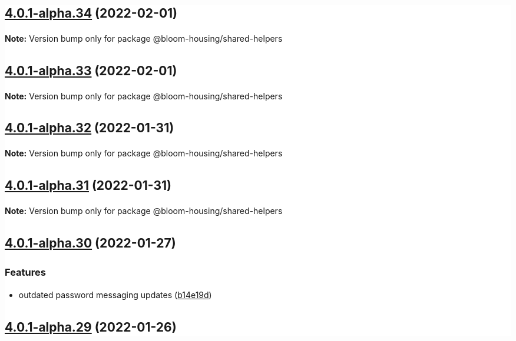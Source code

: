 



## [4.0.1-alpha.34](https://github.com/bloom-housing/bloom/compare/@bloom-housing/shared-helpers@4.0.1-alpha.33...@bloom-housing/shared-helpers@4.0.1-alpha.34) (2022-02-01)

**Note:** Version bump only for package @bloom-housing/shared-helpers





## [4.0.1-alpha.33](https://github.com/bloom-housing/bloom/compare/@bloom-housing/shared-helpers@4.0.1-alpha.32...@bloom-housing/shared-helpers@4.0.1-alpha.33) (2022-02-01)

**Note:** Version bump only for package @bloom-housing/shared-helpers





## [4.0.1-alpha.32](https://github.com/bloom-housing/bloom/compare/@bloom-housing/shared-helpers@4.0.1-alpha.31...@bloom-housing/shared-helpers@4.0.1-alpha.32) (2022-01-31)

**Note:** Version bump only for package @bloom-housing/shared-helpers





## [4.0.1-alpha.31](https://github.com/bloom-housing/bloom/compare/@bloom-housing/shared-helpers@4.0.1-alpha.30...@bloom-housing/shared-helpers@4.0.1-alpha.31) (2022-01-31)

**Note:** Version bump only for package @bloom-housing/shared-helpers





## [4.0.1-alpha.30](https://github.com/bloom-housing/bloom/compare/@bloom-housing/shared-helpers@4.0.1-alpha.29...@bloom-housing/shared-helpers@4.0.1-alpha.30) (2022-01-27)


### Features

* outdated password messaging updates ([b14e19d](https://github.com/bloom-housing/bloom/commit/b14e19d43099af2ba721d8aaaeeb2be886d05111))





## [4.0.1-alpha.29](https://github.com/bloom-housing/bloom/compare/@bloom-housing/shared-helpers@4.0.1-alpha.28...@bloom-housing/shared-helpers@4.0.1-alpha.29) (2022-01-26)
